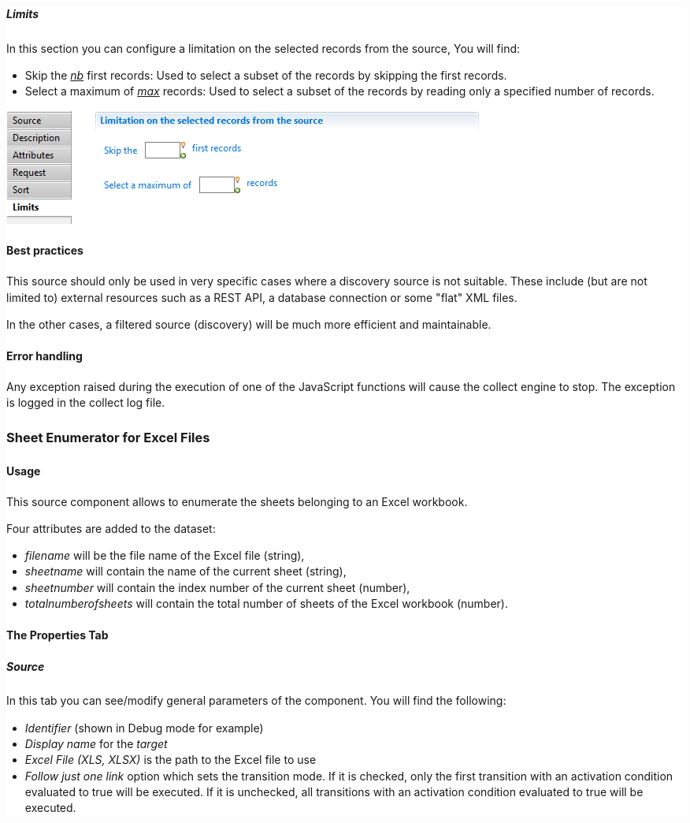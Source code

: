 ##### Limits

In this section you can configure a limitation on the selected records from the source, You will find:

- Skip the <u>_nb_</u> first records: Used to select a subset of the records by skipping the first records.  
- Select a maximum of <u>_max_</u> records: Used to select a subset of the records by reading only a specified number of records.

![Script source6](./components/sources/script-source/images/script_src6.png "Script source6")

#### Best practices

This source should only be used in very specific cases where a discovery source is not suitable. These include (but are not limited to) external resources such as a REST API, a database connection or some "flat" XML files.

In the other cases, a filtered source (discovery) will be much more efficient and maintainable.

#### Error handling  

Any exception raised during the execution of one of the JavaScript functions will cause the collect engine to stop. The exception is logged in the collect log file. 


### Sheet Enumerator for Excel Files
#### Usage

This source component allows to enumerate the sheets belonging to an Excel workbook.  

Four attributes are added to the dataset:  

- _filename_ will be the file name of the Excel file (string),  
- _sheetname_ will contain the name of the current sheet (string),  
- _sheetnumber_ will contain the index number of the current sheet (number),  
- _totalnumberofsheets_ will contain the total number of sheets of the Excel workbook (number).  

#### The Properties Tab

##### Source

In this tab you can see/modify general parameters of the component. You will find the following:

- _Identifier_ (shown in Debug mode for example)
- _Display name_ for the _target_
- _Excel File (XLS, XLSX)_ is the path to the Excel file to use  
- _Follow just one link_ option which sets the transition mode. If it is checked, only the first transition with an activation condition evaluated to true will be executed. If it is unchecked, all transitions with an activation condition evaluated to true will be executed.
